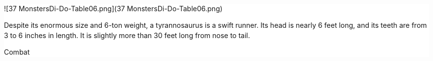 















































































![37 MonstersDi-Do-Table06.png](37 MonstersDi-Do-Table06.png)

Despite its enormous size and 6-ton weight, a tyrannosaurus is a swift runner. Its head is nearly 6 feet long, and its teeth are from 3 to 6 inches in length. It is slightly more than 30 feet long from nose to tail.

Combat
